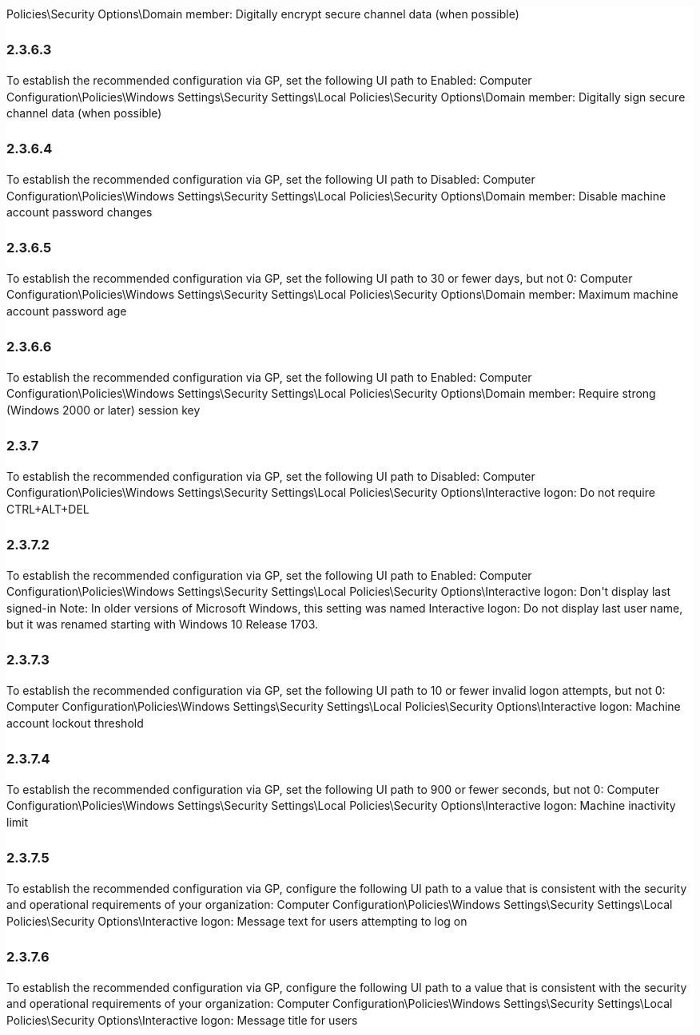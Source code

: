 Policies\Security Options\Domain member: Digitally encrypt secure channel 
data (when possible) 
### 2.3.6.3  
To establish the recommended configuration via GP, set the following UI path to Enabled: 
Computer Configuration\Policies\Windows Settings\Security Settings\Local 
Policies\Security Options\Domain member: Digitally sign secure channel data 
(when possible) 
### 2.3.6.4  
To establish the recommended configuration via GP, set the following UI path to Disabled: 
Computer Configuration\Policies\Windows Settings\Security Settings\Local 
Policies\Security Options\Domain member: Disable machine account password 
changes 
### 2.3.6.5  
To establish the recommended configuration via GP, set the following UI path to 30 or 
fewer days, but not 0: 
Computer Configuration\Policies\Windows Settings\Security Settings\Local 
Policies\Security Options\Domain member: Maximum machine account password age 
### 2.3.6.6  
To establish the recommended configuration via GP, set the following UI path to Enabled: 
Computer Configuration\Policies\Windows Settings\Security Settings\Local 
Policies\Security Options\Domain member: Require strong (Windows 2000 or 
later) session key 
### 2.3.7  
To establish the recommended configuration via GP, set the following UI path to Disabled: 
Computer Configuration\Policies\Windows Settings\Security Settings\Local 
Policies\Security Options\Interactive logon: Do not require CTRL+ALT+DEL 
### 2.3.7.2  
To establish the recommended configuration via GP, set the following UI path to Enabled: 
Computer Configuration\Policies\Windows Settings\Security Settings\Local 
Policies\Security Options\Interactive logon: Don't display last signed-in 
Note: In older versions of Microsoft Windows, this setting was named Interactive logon: Do 
not display last user name, but it was renamed starting with Windows 10 Release 1703. 
### 2.3.7.3  
To establish the recommended configuration via GP, set the following UI path to 10 or 
fewer invalid logon attempts, but not 0: 
Computer Configuration\Policies\Windows Settings\Security Settings\Local 
Policies\Security Options\Interactive logon: Machine account lockout 
threshold 
### 2.3.7.4  
To establish the recommended configuration via GP, set the following UI path to 900 or 
fewer seconds, but not 0: 
Computer Configuration\Policies\Windows Settings\Security Settings\Local 
Policies\Security Options\Interactive logon: Machine inactivity limit 
   ### 2.3.7.5  
To establish the recommended configuration via GP, configure the following UI path to a 
value that is consistent with the security and operational requirements of your 
organization: 
Computer Configuration\Policies\Windows Settings\Security Settings\Local 
Policies\Security Options\Interactive logon: Message text for users 
attempting to log on 
### 2.3.7.6  
To establish the recommended configuration via GP, configure the following UI path to a 
value that is consistent with the security and operational requirements of your 
organization: 
Computer Configuration\Policies\Windows Settings\Security Settings\Local 
Policies\Security Options\Interactive logon: Message title for users 